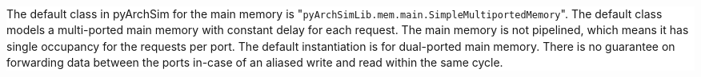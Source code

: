 The default class in pyArchSim for the main memory is "`pyArchSimLib.mem.main.SimpleMultiportedMemory`". The default class models a multi-ported main memory with constant delay for each request. The main memory is not pipelined, which means it has single occupancy for the requests per port. The default instantiation is for dual-ported main memory. There is no guarantee on forwarding data between the ports in-case of an aliased write and read within the same cycle.
